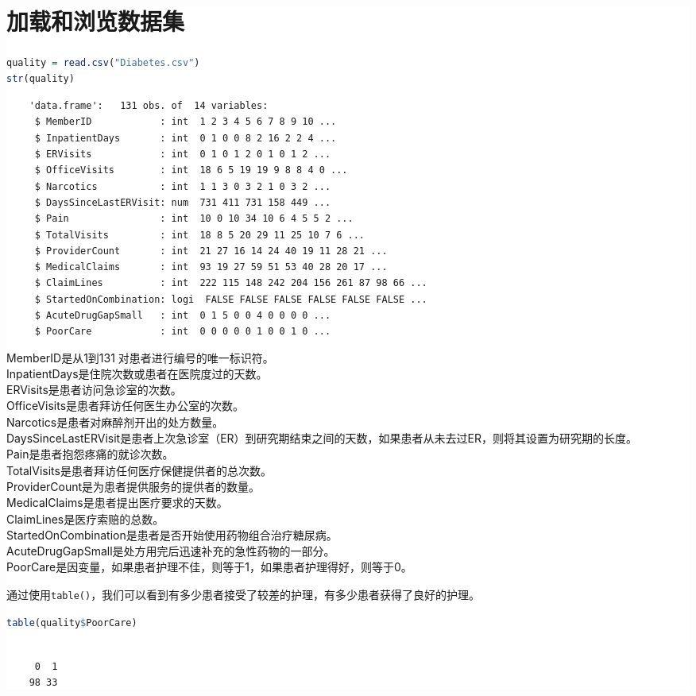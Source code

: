 # 加载和浏览数据集


```R
quality = read.csv("Diabetes.csv")
str(quality)
```

```output
    'data.frame':	131 obs. of  14 variables:
     $ MemberID            : int  1 2 3 4 5 6 7 8 9 10 ...
     $ InpatientDays       : int  0 1 0 0 8 2 16 2 2 4 ...
     $ ERVisits            : int  0 1 0 1 2 0 1 0 1 2 ...
     $ OfficeVisits        : int  18 6 5 19 19 9 8 8 4 0 ...
     $ Narcotics           : int  1 1 3 0 3 2 1 0 3 2 ...
     $ DaysSinceLastERVisit: num  731 411 731 158 449 ...
     $ Pain                : int  10 0 10 34 10 6 4 5 5 2 ...
     $ TotalVisits         : int  18 8 5 20 29 11 25 10 7 6 ...
     $ ProviderCount       : int  21 27 16 14 24 40 19 11 28 21 ...
     $ MedicalClaims       : int  93 19 27 59 51 53 40 28 20 17 ...
     $ ClaimLines          : int  222 115 148 242 204 156 261 87 98 66 ...
     $ StartedOnCombination: logi  FALSE FALSE FALSE FALSE FALSE FALSE ...
     $ AcuteDrugGapSmall   : int  0 1 5 0 0 4 0 0 0 0 ...
     $ PoorCare            : int  0 0 0 0 0 1 0 0 1 0 ...

```

MemberID是从1到131 对患者进行编号的唯一标识符。   
InpatientDays是住院次数或患者在医院度过的天数。   
ERVisits是患者访问急诊室的次数。   
OfficeVisits是患者拜访任何医生办公室的次数。   
Narcotics是患者对麻醉剂开出的处方数量。   
DaysSinceLastERVisit是患者上次急诊室（ER）到研究期结束之间的天数，如果患者从未去过ER，则将其设置为研究期的长度。   
Pain是患者抱怨疼痛的就诊次数。     
TotalVisits是患者拜访任何医疗保健提供者的总次数。      
ProviderCount是为患者提供服务的提供者的数量。    
MedicalClaims是患者提出医疗要求的天数。   
ClaimLines是医疗索赔的总数。   
StartedOnCombination是患者是否开始使用药物组合治疗糖尿病。   
AcuteDrugGapSmall是处方用完后迅速补充的急性药物的一部分。   
PoorCare是因变量，如果患者护理不佳，则等于1，如果患者护理得好，则等于0。   

通过使用`table()`，我们可以看到有多少患者接受了较差的护理，有多少患者获得了良好的护理。


```R
table(quality$PoorCare)
```


```output
    
     0  1 
    98 33 
```
